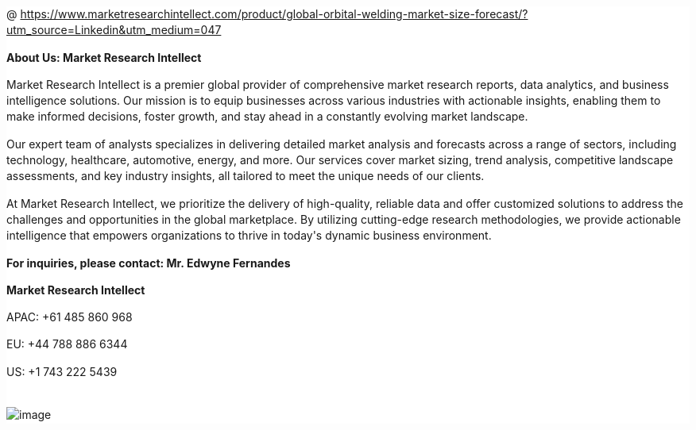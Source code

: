 @</strong>&nbsp;<a href="https://www.marketresearchintellect.com/product/global-orbital-welding-market-size-forecast/?utm_source=Linkedin&utm_medium=047">https://www.marketresearchintellect.com/product/global-orbital-welding-market-size-forecast/?utm_source=Linkedin&utm_medium=047</a></span></p><p><strong>About Us: Market Research Intellect</strong></p><p>Market Research Intellect is a premier global provider of comprehensive market research reports, data analytics, and business intelligence solutions. Our mission is to equip businesses across various industries with actionable insights, enabling them to make informed decisions, foster growth, and stay ahead in a constantly evolving market landscape.</p><p>Our expert team of analysts specializes in delivering detailed market analysis and forecasts across a range of sectors, including technology, healthcare, automotive, energy, and more. Our services cover market sizing, trend analysis, competitive landscape assessments, and key industry insights, all tailored to meet the unique needs of our clients.</p><p>At Market Research Intellect, we prioritize the delivery of high-quality, reliable data and offer customized solutions to address the challenges and opportunities in the global marketplace. By utilizing cutting-edge research methodologies, we provide actionable intelligence that empowers organizations to thrive in today's dynamic business environment.</p><p><strong>For inquiries, please contact: Mr. Edwyne Fernandes</strong></p><p><strong>Market Research Intellect</strong></p><p>APAC: +61 485 860 968</p><p>EU: +44 788 886 6344</p><p>US: +1 743 222 5439</p></div><div class="article-main__content" data-test-id="publishing-text-block">&nbsp;</div>
![image](https://github.com/user-attachments/assets/58a72605-0c89-4530-b735-e8617d7eaae7)
